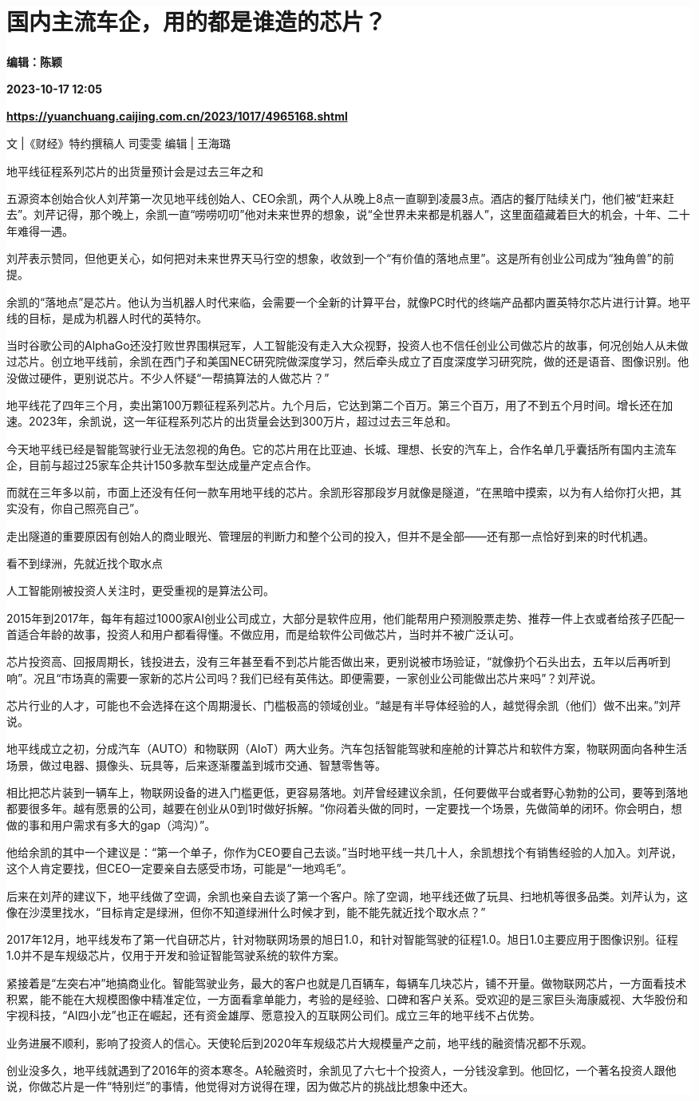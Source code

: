 # 国内主流车企，用的都是谁造的芯片？
**编辑：陈颖**

**2023-10-17 12:05**

**https://yuanchuang.caijing.com.cn/2023/1017/4965168.shtml**

文 |《财经》特约撰稿人 司雯雯 编辑 | 王海璐

地平线征程系列芯片的出货量预计会是过去三年之和

五源资本创始合伙人刘芹第一次见地平线创始人、CEO余凯，两个人从晚上8点一直聊到凌晨3点。酒店的餐厅陆续关门，他们被“赶来赶去”。刘芹记得，那个晚上，余凯一直“唠唠叨叨”他对未来世界的想象，说“全世界未来都是机器人”，这里面蕴藏着巨大的机会，十年、二十年难得一遇。

刘芹表示赞同，但他更关心，如何把对未来世界天马行空的想象，收敛到一个“有价值的落地点里”。这是所有创业公司成为“独角兽”的前提。

余凯的“落地点”是芯片。他认为当机器人时代来临，会需要一个全新的计算平台，就像PC时代的终端产品都内置英特尔芯片进行计算。地平线的目标，是成为机器人时代的英特尔。

当时谷歌公司的AlphaGo还没打败世界围棋冠军，人工智能没有走入大众视野，投资人也不信任创业公司做芯片的故事，何况创始人从未做过芯片。创立地平线前，余凯在西门子和美国NEC研究院做深度学习，然后牵头成立了百度深度学习研究院，做的还是语音、图像识别。他没做过硬件，更别说芯片。不少人怀疑“一帮搞算法的人做芯片？”

地平线花了四年三个月，卖出第100万颗征程系列芯片。九个月后，它达到第二个百万。第三个百万，用了不到五个月时间。增长还在加速。2023年，余凯说，这一年征程系列芯片的出货量会达到300万片，超过过去三年总和。

今天地平线已经是智能驾驶行业无法忽视的角色。它的芯片用在比亚迪、长城、理想、长安的汽车上，合作名单几乎囊括所有国内主流车企，目前与超过25家车企共计150多款车型达成量产定点合作。

而就在三年多以前，市面上还没有任何一款车用地平线的芯片。余凯形容那段岁月就像是隧道，“在黑暗中摸索，以为有人给你打火把，其实没有，你自己照亮自己”。

走出隧道的重要原因有创始人的商业眼光、管理层的判断力和整个公司的投入，但并不是全部——还有那一点恰好到来的时代机遇。

看不到绿洲，先就近找个取水点

人工智能刚被投资人关注时，更受重视的是算法公司。

2015年到2017年，每年有超过1000家AI创业公司成立，大部分是软件应用，他们能帮用户预测股票走势、推荐一件上衣或者给孩子匹配一首适合年龄的故事，投资人和用户都看得懂。不做应用，而是给软件公司做芯片，当时并不被广泛认可。

芯片投资高、回报周期长，钱投进去，没有三年甚至看不到芯片能否做出来，更别说被市场验证，“就像扔个石头出去，五年以后再听到响”。况且“市场真的需要一家新的芯片公司吗？我们已经有英伟达。即便需要，一家创业公司能做出芯片来吗”？刘芹说。

芯片行业的人才，可能也不会选择在这个周期漫长、门槛极高的领域创业。“越是有半导体经验的人，越觉得余凯（他们）做不出来。”刘芹说。

地平线成立之初，分成汽车（AUTO）和物联网（AIoT）两大业务。汽车包括智能驾驶和座舱的计算芯片和软件方案，物联网面向各种生活场景，做过电器、摄像头、玩具等，后来逐渐覆盖到城市交通、智慧零售等。

相比把芯片装到一辆车上，物联网设备的进入门槛更低，更容易落地。刘芹曾经建议余凯，任何要做平台或者野心勃勃的公司，要等到落地都要很多年。越有愿景的公司，越要在创业从0到1时做好拆解。“你闷着头做的同时，一定要找一个场景，先做简单的闭环。你会明白，想做的事和用户需求有多大的gap（鸿沟）”。

他给余凯的其中一个建议是：“第一个单子，你作为CEO要自己去谈。”当时地平线一共几十人，余凯想找个有销售经验的人加入。刘芹说，这个人肯定要找，但CEO一定要亲自去感受市场，可能是“一地鸡毛”。

后来在刘芹的建议下，地平线做了空调，余凯也亲自去谈了第一个客户。除了空调，地平线还做了玩具、扫地机等很多品类。刘芹认为，这像在沙漠里找水，“目标肯定是绿洲，但你不知道绿洲什么时候才到，能不能先就近找个取水点？”

2017年12月，地平线发布了第一代自研芯片，针对物联网场景的旭日1.0，和针对智能驾驶的征程1.0。旭日1.0主要应用于图像识别。征程1.0并不是车规级芯片，仅用于开发和验证智能驾驶系统的软件方案。

紧接着是“左突右冲”地搞商业化。智能驾驶业务，最大的客户也就是几百辆车，每辆车几块芯片，铺不开量。做物联网芯片，一方面看技术积累，能不能在大规模图像中精准定位，一方面看拿单能力，考验的是经验、口碑和客户关系。受欢迎的是三家巨头海康威视、大华股份和宇视科技，“AI四小龙”也正在崛起，还有资金雄厚、愿意投入的互联网公司们。成立三年的地平线不占优势。

业务进展不顺利，影响了投资人的信心。天使轮后到2020年车规级芯片大规模量产之前，地平线的融资情况都不乐观。

创业没多久，地平线就遇到了2016年的资本寒冬。A轮融资时，余凯见了六七十个投资人，一分钱没拿到。他回忆，一个著名投资人跟他说，你做芯片是一件“特别烂”的事情，他觉得对方说得在理，因为做芯片的挑战比想象中还大。
